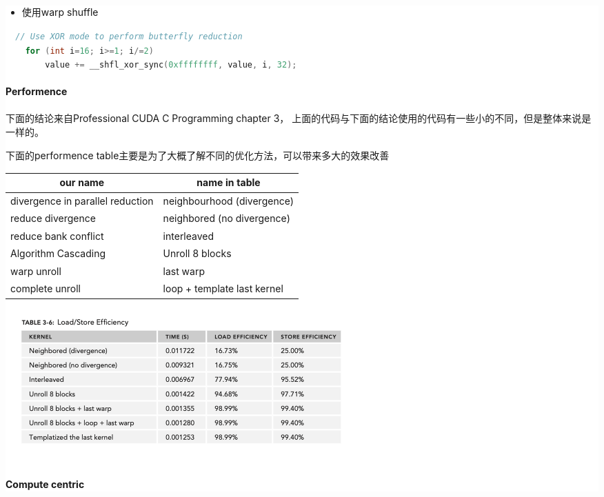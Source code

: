 

* 使用warp shuffle

```cpp
  // Use XOR mode to perform butterfly reduction
    for (int i=16; i>=1; i/=2)
        value += __shfl_xor_sync(0xffffffff, value, i, 32);
```



#### Performence

下面的结论来自Professional CUDA C Programming chapter 3， 上面的代码与下面的结论使用的代码有一些小的不同，但是整体来说是一样的。

下面的performence table主要是为了大概了解不同的优化方法，可以带来多大的效果改善

| our name                         | name in table               |
| -------------------------------- | --------------------------- |
| divergence in parallel reduction | neighbourhood (divergence)  |
| reduce divergence                | neighbored (no divergence)  |
| reduce bank conflict             | interleaved                 |
| Algorithm Cascading              | Unroll 8 blocks             |
| warp unroll                      | last warp                   |
| complete unroll                  | loop + template last kernel |



<img src="Note.assets/Screen Shot 2022-07-31 at 10.27.40 PM.png" alt="Screen Shot 2022-07-31 at 10.27.40 PM" style="zoom:50%;" />



#### Compute centric
